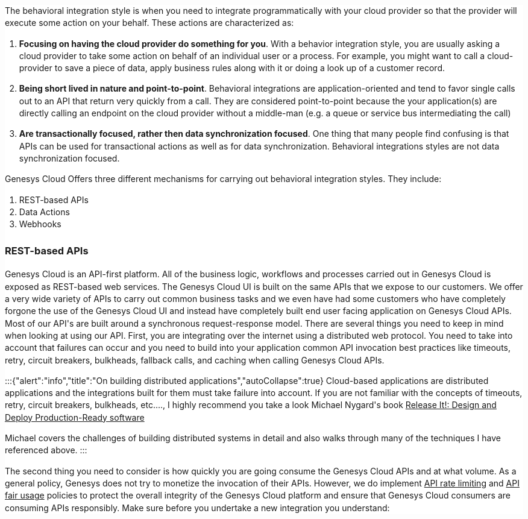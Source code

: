 The behavioral integration style is when you need to integrate programmatically with your cloud provider so that the provider will execute some action on your behalf.  These actions are characterized as:

1. **Focusing on having the cloud provider do something for you**.  With a behavior integration style, you are usually asking a cloud provider to take some action on behalf of an individual user or a process.  For example, you might want to call a cloud-provider to save a piece of data, apply business rules along with it or doing a look up of a customer record.

2. **Being short lived in nature and point-to-point**.  Behavioral integrations are application-oriented and tend to favor single calls out to an API that return very quickly from a call.  They are considered point-to-point because the your application(s) are directly calling an endpoint on the cloud provider without a middle-man (e.g. a queue or service bus intermediating the call)

3. **Are transactionally focused, rather then data synchronization focused**.  One thing that many people find confusing is that APIs can be used for transactional actions as well as for data synchronization.  Behavioral integrations styles are not data synchronization focused.

Genesys Cloud Offers three different mechanisms for carrying out behavioral integration styles.  They include:

1. REST-based APIs
2. Data Actions
3. Webhooks

### REST-based APIs

Genesys Cloud is an API-first platform.  All of the business logic, workflows and processes carried out in Genesys Cloud is exposed as REST-based web services.  The Genesys Cloud UI is built on the same APIs that we expose to our customers.  We offer a very wide variety of APIs to carry out common business tasks and we even have had some customers who have completely forgone the use of the Genesys Cloud UI and instead have completely built end user facing application on Genesys Cloud APIs.  Most of our API's are built around a synchronous request-response model.  There are several things you need to keep in mind when looking at using our API.  First, you are integrating over the internet using a distributed web protocol.  You need to take into account that failures can occur and you need to build into your application common API invocation best practices like timeouts, retry, circuit breakers, bulkheads, fallback calls, and caching when calling Genesys Cloud APIs. 

:::{"alert":"info","title":"On building distributed applications","autoCollapse":true}
Cloud-based applications are distributed applications and the integrations built for them must take failure into account.  If you are not familiar with the concepts of timeouts, retry, circuit breakers, bulkheads, etc...., I highly recommend you take a look Michael Nygard's book [Release It!: Design and Deploy Production-Ready software](https://www.amazon.com/Release-Design-Deploy-Production-Ready-Software-ebook/dp/B079YWMY2V/ref=sr_1_2?dchild=1&gclid=CjwKCAjwz6_8BRBkEiwA3p02Vf8U0Mcz2-JXH9NlvRRKU5UE_NzqqEl879lei8Ln9opK-wZBaAld2BoC_loQAvD_BwE&hvadid=250075996547&hvdev=c&hvlocphy=9009669&hvnetw=g&hvqmt=e&hvrand=6812719388737011366&hvtargid=kwd-404904995006&hydadcr=22562_10354930&keywords=release+it+2nd+edition&qid=1603059694&sr=8-2&tag=googhydr-20) 

Michael covers the challenges of building distributed systems in detail and also walks through many of the techniques I have referenced above.
:::


The second thing you need to consider is how quickly you are going consume the Genesys Cloud APIs and at what volume.  As a general policy, Genesys does not try to monetize the invocation of their APIs.  However, we do implement [API rate limiting](/api/rest/rate_limits.html) and [API fair usage](https://help.mypurecloud.com/articles/routing-usage/) policies to protect the overall integrity of the Genesys Cloud platform and ensure that Genesys Cloud consumers are consuming APIs responsibly.  Make sure before you undertake a new integration you understand:
